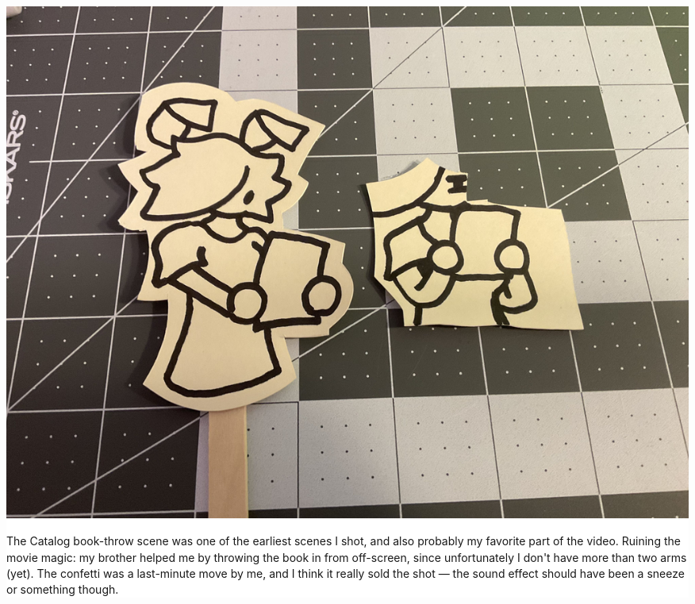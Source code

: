 ![](/blog/images/2024-02-28-5.jpg)

The Catalog book-throw scene was one of the earliest scenes I shot, and also probably my favorite part of the video. Ruining the movie magic: my brother helped me by throwing the book in from off-screen, since unfortunately I don't have more than two arms (yet). The confetti was a last-minute move by me, and I think it really sold the shot — the sound effect should have been a sneeze or something though.
